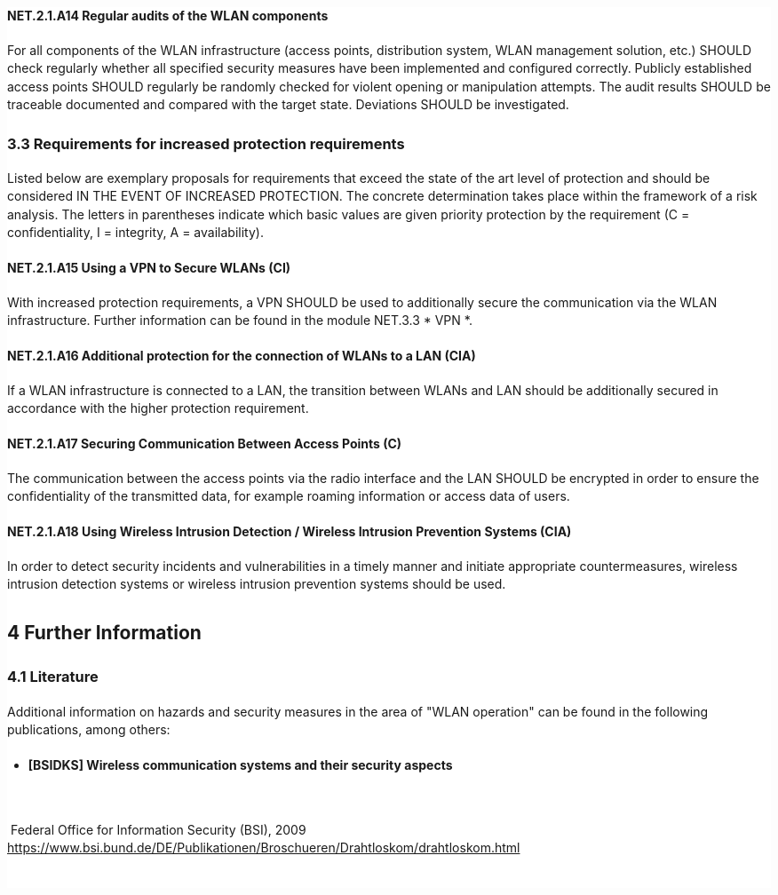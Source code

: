 #### NET.2.1.A14 Regular audits of the WLAN components

For all components of the WLAN infrastructure (access points, distribution system, WLAN management solution, etc.) SHOULD check regularly whether all specified security measures have been implemented and configured correctly. Publicly established access points SHOULD regularly be randomly checked for violent opening or manipulation attempts. The audit results SHOULD be traceable documented and compared with the target state. Deviations SHOULD be investigated.

### 3.3 Requirements for increased protection requirements

Listed below are exemplary proposals for requirements that exceed the state of the art level of protection and should be considered IN THE EVENT OF INCREASED PROTECTION. The concrete determination takes place within the framework of a risk analysis. The letters in parentheses indicate which basic values ​​are given priority protection by the requirement (C = confidentiality, I = integrity, A = availability).

#### NET.2.1.A15 Using a VPN to Secure WLANs (CI)
With increased protection requirements, a VPN SHOULD be used to additionally secure the communication via the WLAN infrastructure. Further information can be found in the module NET.3.3 * VPN *.

#### NET.2.1.A16 Additional protection for the connection of WLANs to a LAN (CIA)

If a WLAN infrastructure is connected to a LAN, the transition between WLANs and LAN should be additionally secured in accordance with the higher protection requirement.

#### NET.2.1.A17 Securing Communication Between Access Points (C)

The communication between the access points via the radio interface and the LAN SHOULD be encrypted in order to ensure the confidentiality of the transmitted data, for example roaming information or access data of users.

#### NET.2.1.A18 Using Wireless Intrusion Detection / Wireless Intrusion Prevention Systems (CIA)

In order to detect security incidents and vulnerabilities in a timely manner and initiate appropriate countermeasures, wireless intrusion detection systems or wireless intrusion prevention systems should be used.

4 Further Information
------------------------------

### 4.1 Literature

Additional information on hazards and security measures in the area of ​​"WLAN operation" can be found in the following publications, among others:

* #### [BSIDKS] Wireless communication systems and their security aspects

  

 Federal Office for Information Security (BSI), 2009 <https://www.bsi.bund.de/DE/Publikationen/Broschueren/Drahtloskom/drahtloskom.html>

 